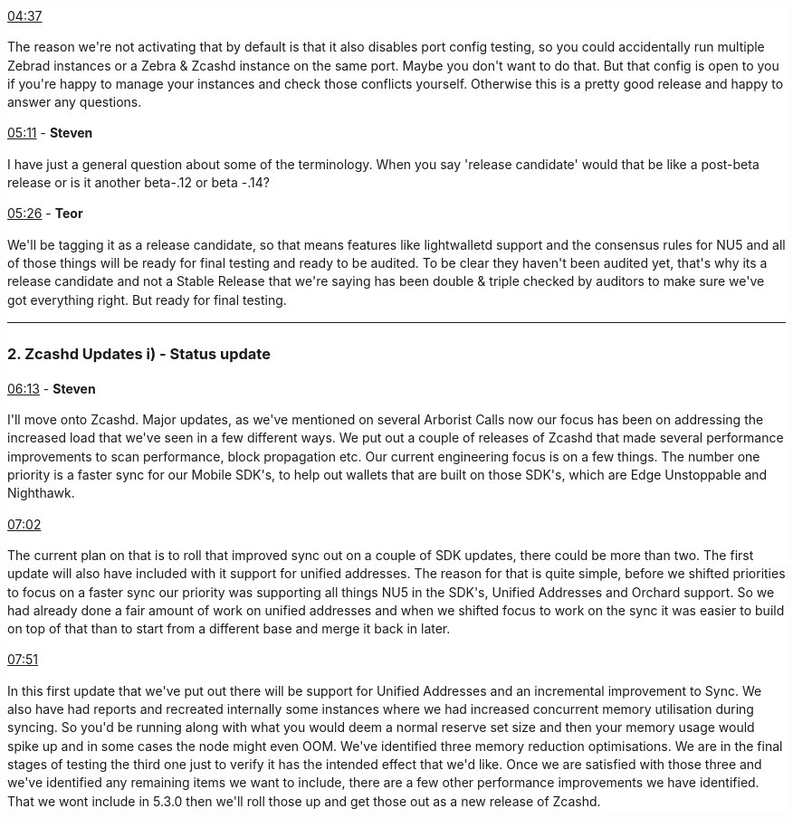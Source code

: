 [04:37](https://youtu.be/RIskJby8Qm4?t=278)

The reason we're not activating that by default is that it also disables port config testing, so you could accidentally run multiple Zebrad instances or a Zebra & Zcashd instance on the same port. Maybe you don't want to do that. But that config is open to you if you're happy to manage your instances and check those conflicts yourself. Otherwise this is a pretty good release and happy to answer any questions. 

[05:11](https://youtu.be/RIskJby8Qm4?t=311) - **Steven**

I have just a general question about some of the terminology. When you say 'release candidate' would that be like a post-beta release or is it another beta-.12 or beta -.14? 

[05:26](https://youtu.be/RIskJby8Qm4?t=326) - **Teor**

We'll be tagging it as a release candidate, so that means features like lightwalletd support and the consensus rules for NU5 and all of those things will be ready for final testing and ready to be audited. To be clear they haven't been audited yet, that's why its a release candidate and not a Stable Release that we're saying has been double & triple checked by auditors to make sure we've got everything right. But ready for final testing. 


___

### 2. Zcashd Updates i) - Status update


[06:13](https://youtu.be/RIskJby8Qm4?t=373) - **Steven**

I'll move onto Zcashd. Major updates, as we've mentioned on several Arborist Calls now our focus has been on addressing the increased load that we've seen in a few different ways. We put out a couple of releases of Zcashd that made several performance improvements to scan performance, block propagation etc. Our current engineering focus is on a few things. The number one priority is a faster sync for our Mobile SDK's, to help out wallets that are built on those SDK's, which are Edge Unstoppable and Nighthawk.

[07:02](https://youtu.be/RIskJby8Qm4?t=422)

The current plan on that is to roll that improved sync out on a couple of SDK updates, there could be more than two. The first update will also have included with it support for unified addresses. The reason for that is quite simple, before we shifted priorities to focus on a faster sync our priority was supporting all things NU5 in the SDK's, Unified Addresses and Orchard support. So we had already done a fair amount of work on unified addresses and when we shifted focus to work on the sync it was easier to build on top of that than to start from a different base and merge it back in later. 

[07:51](https://youtu.be/RIskJby8Qm4?t=471)

In this first update that we've put out there will be support for Unified Addresses and an incremental improvement to Sync. We also have had reports and recreated internally some instances where we had increased concurrent memory utilisation during syncing. So you'd be running along with what you would deem a normal reserve set size and then your memory usage would spike up and in some cases the node might even OOM. We've identified three memory reduction optimisations. We are in the final stages of testing the third one just to verify it has the intended effect that we'd like. Once we are satisfied with those three and we've identified any remaining items we want to include, there are a few other performance improvements we have identified. That we wont include in 5.3.0 then we'll roll those up and get those out as a new release of Zcashd.
